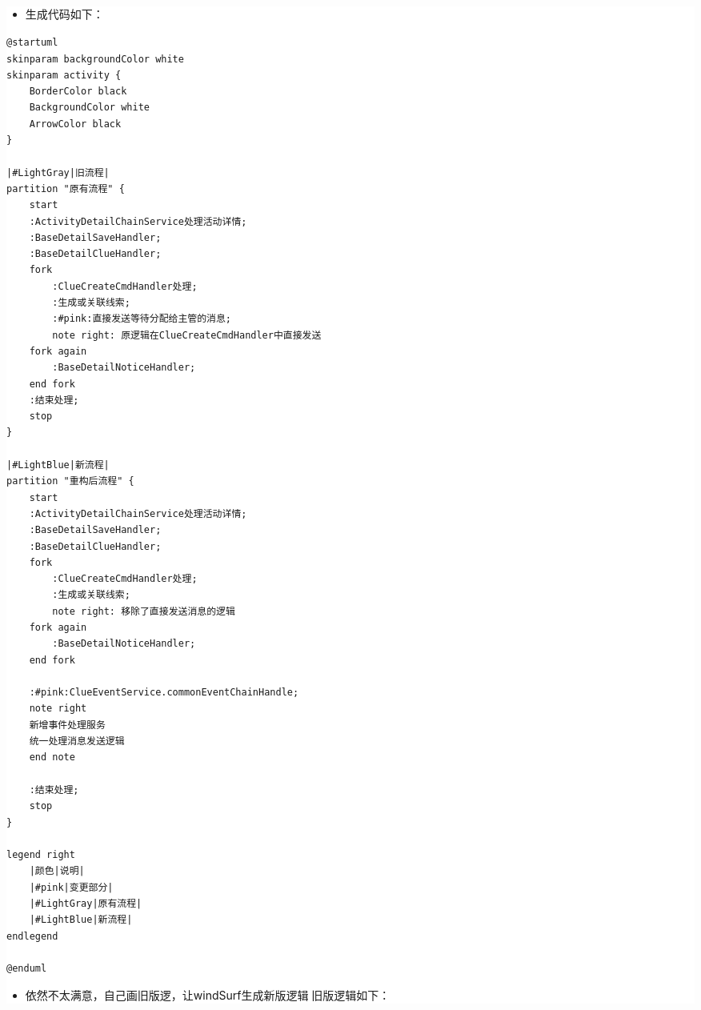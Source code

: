 - 生成代码如下：
```plantuml
@startuml
skinparam backgroundColor white
skinparam activity {
    BorderColor black
    BackgroundColor white
    ArrowColor black
}

|#LightGray|旧流程|
partition "原有流程" {
    start
    :ActivityDetailChainService处理活动详情;
    :BaseDetailSaveHandler;
    :BaseDetailClueHandler;
    fork
        :ClueCreateCmdHandler处理;
        :生成或关联线索;
        :#pink:直接发送等待分配给主管的消息;
        note right: 原逻辑在ClueCreateCmdHandler中直接发送
    fork again
        :BaseDetailNoticeHandler;
    end fork
    :结束处理;
    stop
}

|#LightBlue|新流程|
partition "重构后流程" {
    start
    :ActivityDetailChainService处理活动详情;
    :BaseDetailSaveHandler;
    :BaseDetailClueHandler;
    fork
        :ClueCreateCmdHandler处理;
        :生成或关联线索;
        note right: 移除了直接发送消息的逻辑
    fork again
        :BaseDetailNoticeHandler;
    end fork
    
    :#pink:ClueEventService.commonEventChainHandle;
    note right
    新增事件处理服务
    统一处理消息发送逻辑
    end note
    
    :结束处理;
    stop
}

legend right
    |颜色|说明|
    |#pink|变更部分|
    |#LightGray|原有流程|
    |#LightBlue|新流程|
endlegend

@enduml

```
- 依然不太满意，自己画旧版逻，让windSurf生成新版逻辑
旧版逻辑如下：